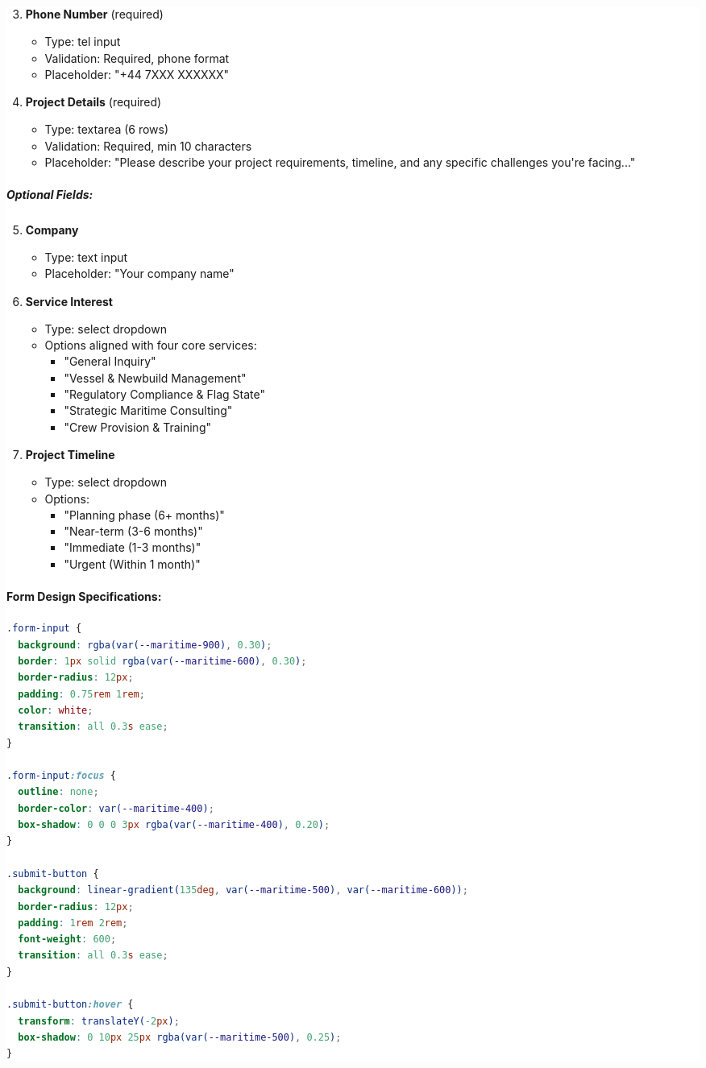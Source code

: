 3. **Phone Number** (required)
   - Type: tel input
   - Validation: Required, phone format
   - Placeholder: "+44 7XXX XXXXXX"

4. **Project Details** (required)
   - Type: textarea (6 rows)
   - Validation: Required, min 10 characters
   - Placeholder: "Please describe your project requirements, timeline, and any specific challenges you're facing..."

##### Optional Fields:
5. **Company**
   - Type: text input
   - Placeholder: "Your company name"

6. **Service Interest**
   - Type: select dropdown
   - Options aligned with four core services:
     - "General Inquiry"
     - "Vessel & Newbuild Management"
     - "Regulatory Compliance & Flag State"
     - "Strategic Maritime Consulting"
     - "Crew Provision & Training"

7. **Project Timeline**
   - Type: select dropdown
   - Options:
     - "Planning phase (6+ months)"
     - "Near-term (3-6 months)"
     - "Immediate (1-3 months)"
     - "Urgent (Within 1 month)"

#### Form Design Specifications:
```css
.form-input {
  background: rgba(var(--maritime-900), 0.30);
  border: 1px solid rgba(var(--maritime-600), 0.30);
  border-radius: 12px;
  padding: 0.75rem 1rem;
  color: white;
  transition: all 0.3s ease;
}

.form-input:focus {
  outline: none;
  border-color: var(--maritime-400);
  box-shadow: 0 0 0 3px rgba(var(--maritime-400), 0.20);
}

.submit-button {
  background: linear-gradient(135deg, var(--maritime-500), var(--maritime-600));
  border-radius: 12px;
  padding: 1rem 2rem;
  font-weight: 600;
  transition: all 0.3s ease;
}

.submit-button:hover {
  transform: translateY(-2px);
  box-shadow: 0 10px 25px rgba(var(--maritime-500), 0.25);
}
```
